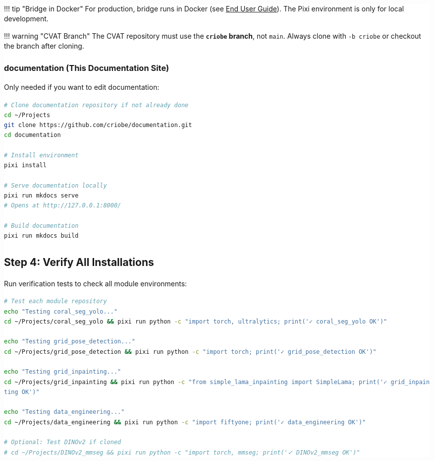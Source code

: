 !!! tip "Bridge in Docker"
    For production, bridge runs in Docker (see [End User Guide](../for-end-users/1-docker-deployment.md)). The Pixi environment is only for local development.

!!! warning "CVAT Branch"
    The CVAT repository must use the **`criobe` branch**, not `main`. Always clone with `-b criobe` or checkout the branch after cloning.

### documentation (This Documentation Site)

Only needed if you want to edit documentation:

```bash
# Clone documentation repository if not already done
cd ~/Projects
git clone https://github.com/criobe/documentation.git
cd documentation

# Install environment
pixi install

# Serve documentation locally
pixi run mkdocs serve
# Opens at http://127.0.0.1:8000/

# Build documentation
pixi run mkdocs build
```

## Step 4: Verify All Installations

Run verification tests to check all module environments:

```bash
# Test each module repository
echo "Testing coral_seg_yolo..."
cd ~/Projects/coral_seg_yolo && pixi run python -c "import torch, ultralytics; print('✓ coral_seg_yolo OK')"

echo "Testing grid_pose_detection..."
cd ~/Projects/grid_pose_detection && pixi run python -c "import torch; print('✓ grid_pose_detection OK')"

echo "Testing grid_inpainting..."
cd ~/Projects/grid_inpainting && pixi run python -c "from simple_lama_inpainting import SimpleLama; print('✓ grid_inpainting OK')"

echo "Testing data_engineering..."
cd ~/Projects/data_engineering && pixi run python -c "import fiftyone; print('✓ data_engineering OK')"

# Optional: Test DINOv2 if cloned
# cd ~/Projects/DINOv2_mmseg && pixi run python -c "import torch, mmseg; print('✓ DINOv2_mmseg OK')"
```
